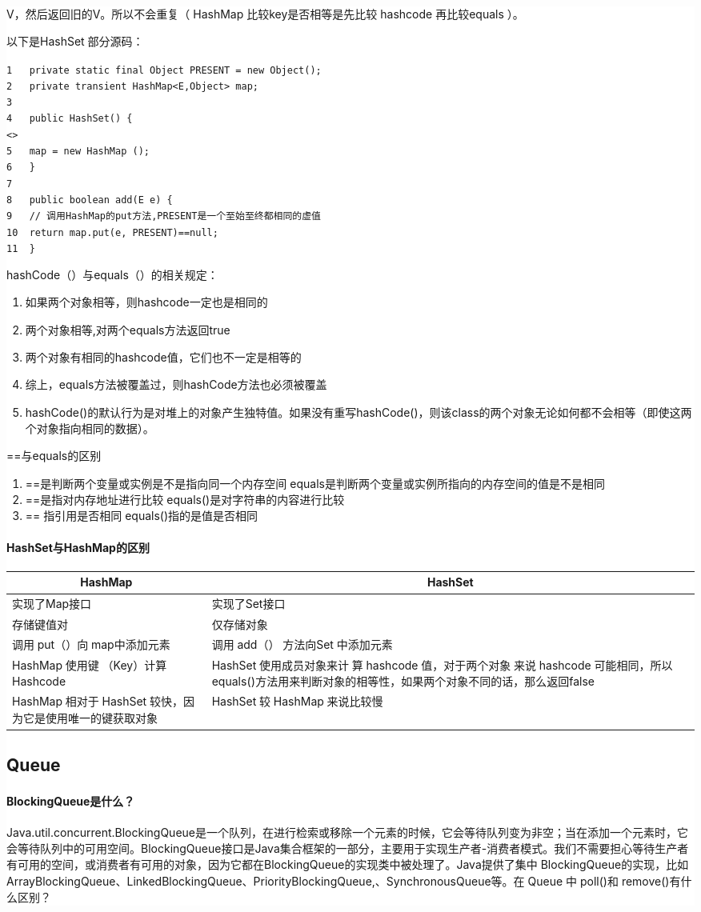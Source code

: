 V，然后返回旧的V。所以不会重复（ HashMap 比较key是否相等是先比较 hashcode 再比较equals ）。

以下是HashSet 部分源码：

```
1	private static final Object PRESENT = new Object();
2	private transient HashMap<E,Object> map;
3
4	public HashSet() {
<>
5	map = new HashMap ();
6	}
7
8	public boolean add(E e) {
9	// 调用HashMap的put方法,PRESENT是一个至始至终都相同的虚值
10	return map.put(e, PRESENT)==null;
11	}
```

hashCode（）与equals（）的相关规定：

1. 如果两个对象相等，则hashcode一定也是相同的

2. 两个对象相等,对两个equals方法返回true

3. 两个对象有相同的hashcode值，它们也不一定是相等的

4. 综上，equals方法被覆盖过，则hashCode方法也必须被覆盖

5. hashCode()的默认行为是对堆上的对象产生独特值。如果没有重写hashCode()，则该class的两个对象无论如何都不会相等（即使这两个对象指向相同的数据）。

==与equals的区别

1. ==是判断两个变量或实例是不是指向同一个内存空间 equals是判断两个变量或实例所指向的内存空间的值是不是相同
2. ==是指对内存地址进行比较 equals()是对字符串的内容进行比较
3. == 指引用是否相同 equals()指的是值是否相同

#### HashSet与HashMap的区别

| HashMap                                                    | HashSet                                                      |
| ---------------------------------------------------------- | ------------------------------------------------------------ |
| 实现了Map接口                                              | 实现了Set接口                                                |
| 存储键值对                                                 | 仅存储对象                                                   |
| 调用  put（）向  map中添加元素                             | 调用  add（）  方法向Set  中添加元素                         |
| HashMap  使用键  （Key）计算  Hashcode                     | HashSet 使用成员对象来计  算  hashcode 值，对于两个对象  来说  hashcode 可能相同，所以equals()方法用来判断对象的相等性，如果两个对象不同的话，那么返回false |
| HashMap 相对于  HashSet 较快，因为它是使用唯一的键获取对象 | HashSet 较  HashMap  来说比较慢                              |

## Queue

#### BlockingQueue是什么？

Java.util.concurrent.BlockingQueue是一个队列，在进行检索或移除一个元素的时候，它会等待队列变为非空；当在添加一个元素时，它会等待队列中的可用空间。BlockingQueue接口是Java集合框架的一部分，主要用于实现生产者-消费者模式。我们不需要担心等待生产者有可用的空间，或消费者有可用的对象，因为它都在BlockingQueue的实现类中被处理了。Java提供了集中 BlockingQueue的实现，比如ArrayBlockingQueue、LinkedBlockingQueue、PriorityBlockingQueue,、SynchronousQueue等。在 Queue 中 poll()和 remove()有什么区别？
